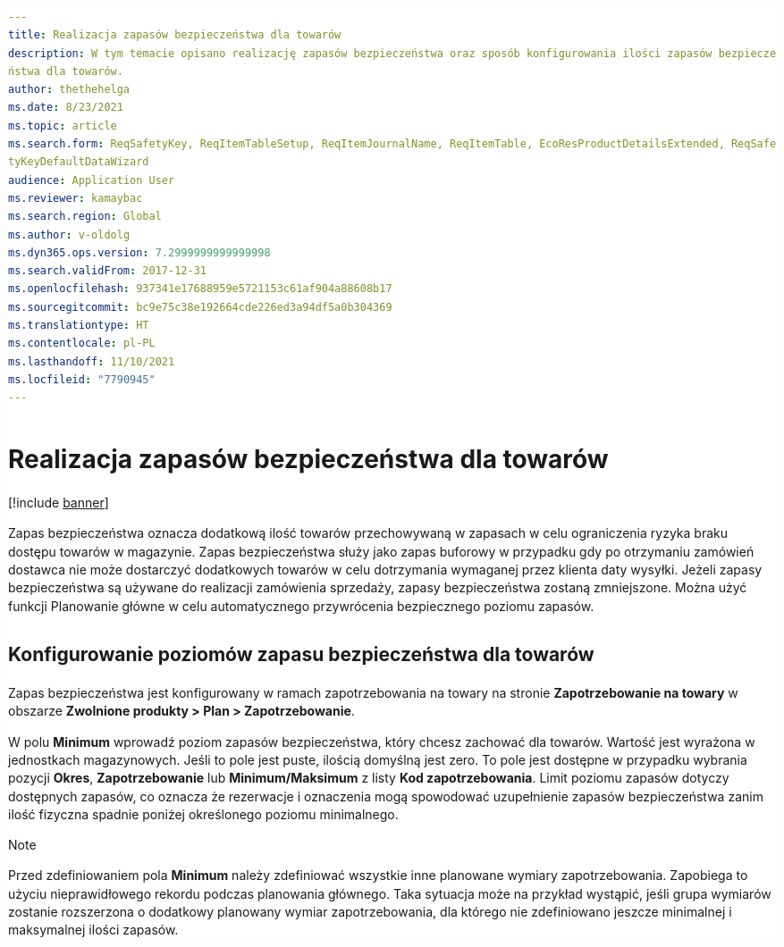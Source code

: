 ```yaml
---
title: Realizacja zapasów bezpieczeństwa dla towarów
description: W tym temacie opisano realizację zapasów bezpieczeństwa oraz sposób konfigurowania ilości zapasów bezpieczeństwa dla towarów.
author: thethehelga
ms.date: 8/23/2021
ms.topic: article
ms.search.form: ReqSafetyKey, ReqItemTableSetup, ReqItemJournalName, ReqItemTable, EcoResProductDetailsExtended, ReqSafetyKeyDefaultDataWizard
audience: Application User
ms.reviewer: kamaybac
ms.search.region: Global
ms.author: v-oldolg
ms.dyn365.ops.version: 7.2999999999999998
ms.search.validFrom: 2017-12-31
ms.openlocfilehash: 937341e17688959e5721153c61af904a88608b17
ms.sourcegitcommit: bc9e75c38e192664cde226ed3a94df5a0b304369
ms.translationtype: HT
ms.contentlocale: pl-PL
ms.lasthandoff: 11/10/2021
ms.locfileid: "7790945"
---
```

# <a name="safety-stock-fulfillment-for-items"></a>Realizacja zapasów bezpieczeństwa dla towarów

[!include [banner](../includes/banner.md)]

Zapas bezpieczeństwa oznacza dodatkową ilość towarów przechowywaną w zapasach w celu ograniczenia ryzyka braku dostępu towarów w magazynie. Zapas bezpieczeństwa służy jako zapas buforowy w przypadku gdy po otrzymaniu zamówień dostawca nie może dostarczyć dodatkowych towarów w celu dotrzymania wymaganej przez klienta daty wysyłki. Jeżeli zapasy bezpieczeństwa są używane do realizacji zamówienia sprzedaży, zapasy bezpieczeństwa zostaną zmniejszone. Można użyć funkcji Planowanie główne w celu automatycznego przywrócenia bezpiecznego poziomu zapasów.

## <a name="set-up-safety-stock-levels-for-items"></a>Konfigurowanie poziomów zapasu bezpieczeństwa dla towarów

Zapas bezpieczeństwa jest konfigurowany w ramach zapotrzebowania na towary na stronie **Zapotrzebowanie na towary** w obszarze **Zwolnione produkty \> Plan \> Zapotrzebowanie**.

W polu **Minimum** wprowadź poziom zapasów bezpieczeństwa, który chcesz zachować dla towarów. Wartość jest wyrażona w jednostkach magazynowych. Jeśli to pole jest puste, ilością domyślną jest zero. To pole jest dostępne w przypadku wybrania pozycji **Okres**, **Zapotrzebowanie** lub **Minimum/Maksimum** z listy **Kod zapotrzebowania**. Limit poziomu zapasów dotyczy dostępnych zapasów, co oznacza że rezerwacje i oznaczenia mogą spowodować uzupełnienie zapasów bezpieczeństwa zanim ilość fizyczna spadnie poniżej określonego poziomu minimalnego.

> [!NOTE]
> Przed zdefiniowaniem pola **Minimum** należy zdefiniować wszystkie inne planowane wymiary zapotrzebowania. Zapobiega to użyciu nieprawidłowego rekordu podczas planowania głównego. Taka sytuacja może na przykład wystąpić, jeśli grupa wymiarów zostanie rozszerzona o dodatkowy planowany wymiar zapotrzebowania, dla którego nie zdefiniowano jeszcze minimalnej i maksymalnej ilości zapasów.
